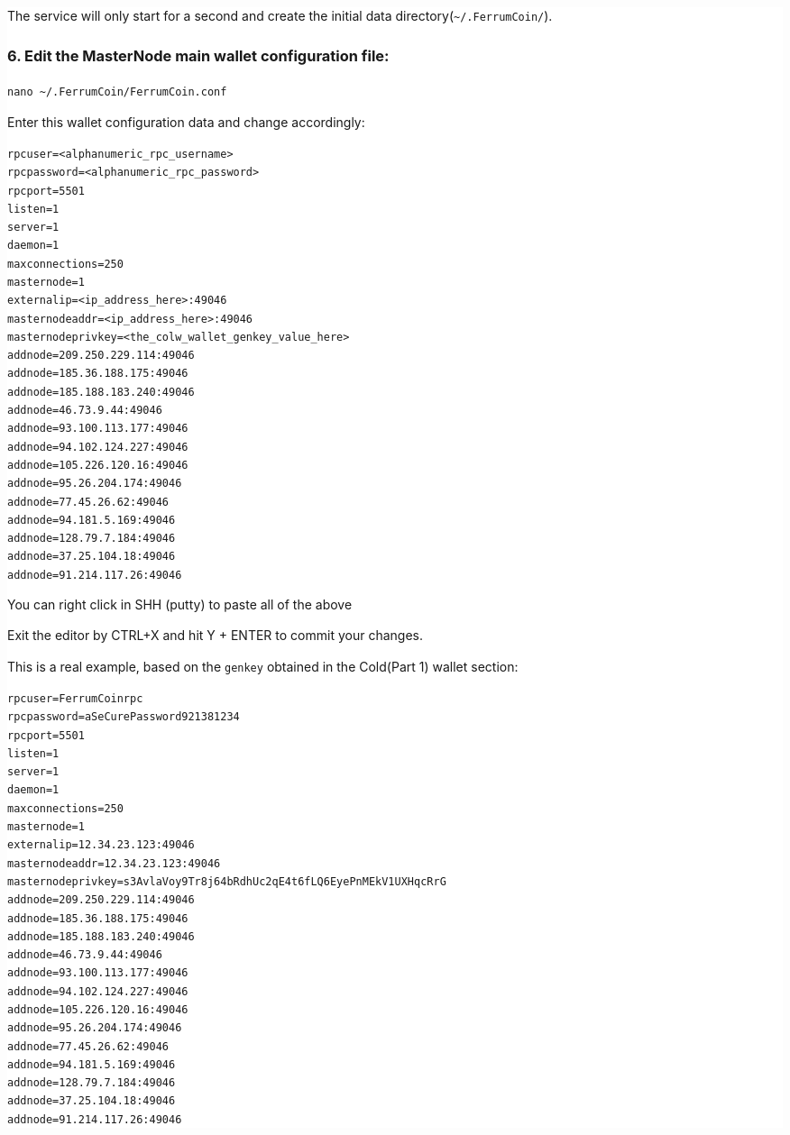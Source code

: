 The service will only start for a second and create the initial data directory(`~/.FerrumCoin/`).

### 6. Edit the MasterNode main wallet configuration file:
```
nano ~/.FerrumCoin/FerrumCoin.conf
```

Enter this wallet configuration data and change accordingly:
```
rpcuser=<alphanumeric_rpc_username>
rpcpassword=<alphanumeric_rpc_password>
rpcport=5501
listen=1
server=1
daemon=1
maxconnections=250
masternode=1
externalip=<ip_address_here>:49046
masternodeaddr=<ip_address_here>:49046
masternodeprivkey=<the_colw_wallet_genkey_value_here>
addnode=209.250.229.114:49046
addnode=185.36.188.175:49046
addnode=185.188.183.240:49046
addnode=46.73.9.44:49046
addnode=93.100.113.177:49046
addnode=94.102.124.227:49046
addnode=105.226.120.16:49046
addnode=95.26.204.174:49046
addnode=77.45.26.62:49046
addnode=94.181.5.169:49046
addnode=128.79.7.184:49046
addnode=37.25.104.18:49046
addnode=91.214.117.26:49046
```
You can right click in SHH (putty) to paste all of the above

Exit the editor by CTRL+X and hit Y + ENTER to commit your changes.

This is a real example, based on the `genkey` obtained in the Cold(Part 1) wallet section:
```
rpcuser=FerrumCoinrpc
rpcpassword=aSeCurePassword921381234
rpcport=5501
listen=1
server=1
daemon=1
maxconnections=250
masternode=1
externalip=12.34.23.123:49046
masternodeaddr=12.34.23.123:49046
masternodeprivkey=s3AvlaVoy9Tr8j64bRdhUc2qE4t6fLQ6EyePnMEkV1UXHqcRrG
addnode=209.250.229.114:49046
addnode=185.36.188.175:49046
addnode=185.188.183.240:49046
addnode=46.73.9.44:49046
addnode=93.100.113.177:49046
addnode=94.102.124.227:49046
addnode=105.226.120.16:49046
addnode=95.26.204.174:49046
addnode=77.45.26.62:49046
addnode=94.181.5.169:49046
addnode=128.79.7.184:49046
addnode=37.25.104.18:49046
addnode=91.214.117.26:49046
```
